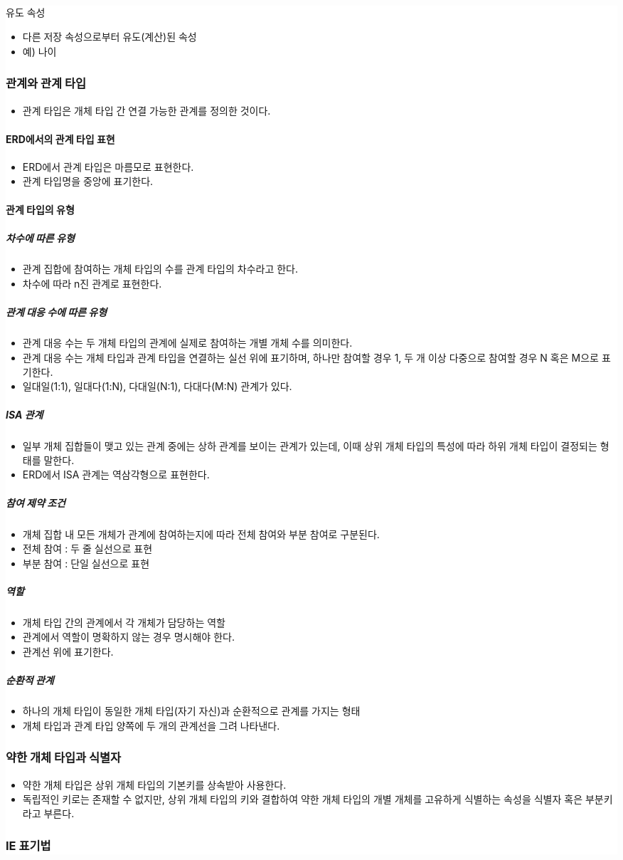 유도 속성

- 다른 저장 속성으로부터 유도(계산)된 속성
- 예) 나이

### 관계와 관계 타입

- 관계 타입은 개체 타입 간 연결 가능한 관계를 정의한 것이다.

#### ERD에서의 관계 타입 표현

- ERD에서 관계 타입은 마름모로 표현한다.
- 관계 타입명을 중앙에 표기한다.

#### 관계 타입의 유형

##### 차수에 따른 유형

- 관계 집합에 참여하는 개체 타입의 수를 관계 타입의 차수라고 한다.
- 차수에 따라 n진 관계로 표현한다.

##### 관계 대응 수에 따른 유형

- 관계 대응 수는 두 개체 타입의 관계에 실제로 참여하는 개별 개체 수를 의미한다.
- 관계 대응 수는 개체 타입과 관계 타입을 연결하는 실선 위에 표기하며, 하나만 참여할 경우 1, 두 개 이상 다중으로 참여할 경우 N 혹은 M으로 표기한다.
- 일대일(1:1), 일대다(1:N), 다대일(N:1), 다대다(M:N) 관계가 있다.

##### ISA 관계

- 일부 개체 집합들이 맺고 있는 관계 중에는 상하 관계를 보이는 관계가 있는데, 이때 상위 개체 타입의 특성에 따라 하위 개체 타입이 결정되는 형태를 말한다.
- ERD에서 ISA 관계는 역삼각형으로 표현한다.

##### 참여 제약 조건

- 개체 집합 내 모든 개체가 관계에 참여하는지에 따라 전체 참여와 부분 참여로 구분된다.
- 전체 참여 : 두 줄 실선으로 표현
- 부분 참여 : 단일 실선으로 표현

##### 역할

- 개체 타입 간의 관계에서 각 개체가 담당하는 역할
- 관계에서 역할이 명확하지 않는 경우 명시해야 한다.
- 관계선 위에 표기한다.

##### 순환적 관계

- 하나의 개체 타입이 동일한 개체 타입(자기 자신)과 순환적으로 관계를 가지는 형태
- 개체 타입과 관계 타입 양쪽에 두 개의 관계선을 그려 나타낸다.

### 약한 개체 타입과 식별자

- 약한 개체 타입은 상위 개체 타입의 기본키를 상속받아 사용한다.
- 독립적인 키로는 존재할 수 없지만, 상위 개체 타입의 키와 결합하여 약한 개체 타입의 개별 개체를 고유하게 식별하는 속성을 식별자 혹은 부분키라고 부른다.

### IE 표기법
